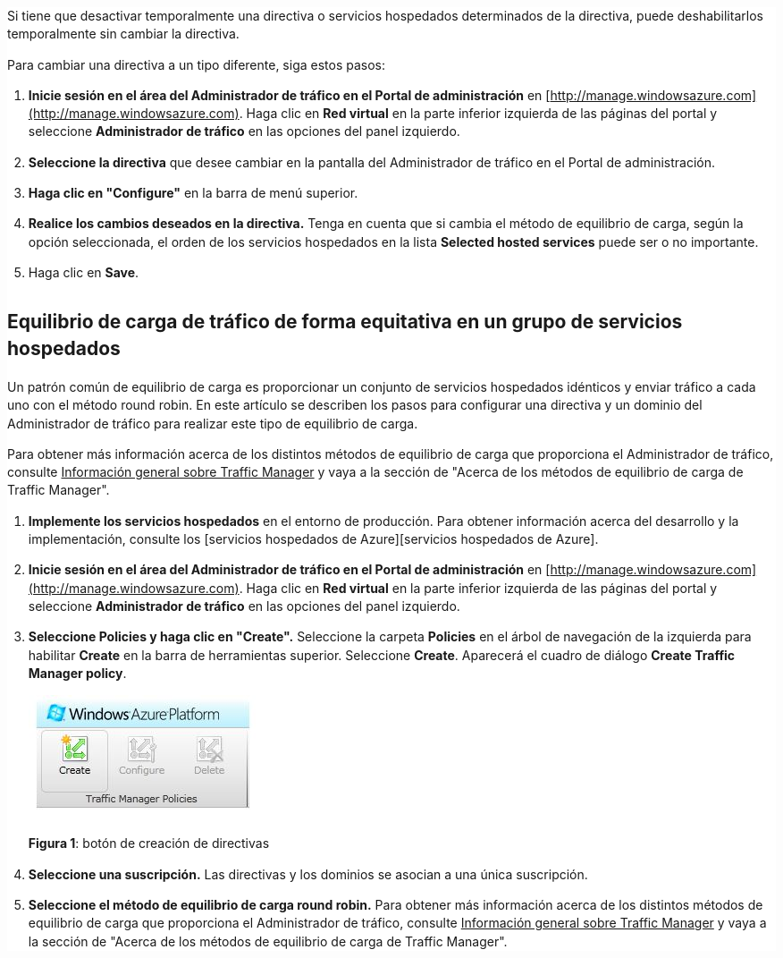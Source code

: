 Si tiene que desactivar temporalmente una directiva o servicios hospedados determinados de la directiva, puede deshabilitarlos temporalmente sin cambiar la directiva.

Para cambiar una directiva a un tipo diferente, siga estos pasos:

1.  **Inicie sesión en el área del Administrador de tráfico en el Portal de administración** en [http://manage.windowsazure.com](http://manage.windowsazure.com). Haga clic en **Red virtual** en la parte inferior izquierda de las páginas del portal y seleccione **Administrador de tráfico** en las opciones del panel izquierdo.

2.  **Seleccione la directiva** que desee cambiar en la pantalla del Administrador de tráfico en el Portal de administración.

3.  **Haga clic en "Configure"** en la barra de menú superior.

4.  **Realice los cambios deseados en la directiva.** Tenga en cuenta que si cambia el método de equilibrio de carga, según la opción seleccionada, el orden de los servicios hospedados en la lista **Selected hosted services** puede ser o no importante.

5.  Haga clic en **Save**.

## <span id="howto_load_balance"></span></a>Equilibrio de carga de tráfico de forma equitativa en un grupo de servicios hospedados

Un patrón común de equilibrio de carga es proporcionar un conjunto de servicios hospedados idénticos y enviar tráfico a cada uno con el método round robin. En este artículo se describen los pasos para configurar una directiva y un dominio del Administrador de tráfico para realizar este tipo de equilibrio de carga.

Para obtener más información acerca de los distintos métodos de equilibrio de carga que proporciona el Administrador de tráfico, consulte [Información general sobre Traffic Manager][Información general sobre Traffic Manager] y vaya a la sección de "Acerca de los métodos de equilibrio de carga de Traffic Manager".

1.  **Implemente los servicios hospedados** en el entorno de producción. Para obtener información acerca del desarrollo y la implementación, consulte los [servicios hospedados de Azure][servicios hospedados de Azure].

2.  **Inicie sesión en el área del Administrador de tráfico en el Portal de administración** en [http://manage.windowsazure.com](http://manage.windowsazure.com). Haga clic en **Red virtual** en la parte inferior izquierda de las páginas del portal y seleccione **Administrador de tráfico** en las opciones del panel izquierdo.

3.  **Seleccione Policies y haga clic en "Create".** Seleccione la carpeta **Policies** en el árbol de navegación de la izquierda para habilitar **Create** en la barra de herramientas superior. Seleccione **Create**. Aparecerá el cuadro de diálogo **Create Traffic Manager policy**.

    ![Botón de creación de directivas][Botón de creación de directivas]

    **Figura 1**: botón de creación de directivas

4.  **Seleccione una suscripción.** Las directivas y los dominios se asocian a una única suscripción.

5.  **Seleccione el método de equilibrio de carga round robin.** Para obtener más información acerca de los distintos métodos de equilibrio de carga que proporciona el Administrador de tráfico, consulte [Información general sobre Traffic Manager][Información general sobre Traffic Manager] y vaya a la sección de "Acerca de los métodos de equilibrio de carga de Traffic Manager".


  [Información general sobre Traffic Manager]: http://msdn.microsoft.com/es-es/library/windowsazure/hh744833.aspx
  [Redireccionamiento de un dominio de Internet de la compañía a un dominio del Administrador de tráfico]: #howto_point_company
  [Prueba de una directiva]: #howto_test
  [Deshabilitación temporal de directivas y servicios hospedados]: #howto_temp_disable
  [Edición de una directiva]: #howto_edit_policy
  [Equilibrio de carga de tráfico de forma equitativa en un grupo de servicios hospedados]: #howto_load_balance
  [Creación de una directiva de conmutación por error]: #howto_create_failover
  [Direccionamiento del tráfico entrante a servicios hospedados basados en el rendimiento de la red]: #howto_direct
  [Ubicación de IP del servicio hospedado]: ./media/traffic-manager-configure-settings/hosted_service_IP_location.png
  [Ejemplo del comando nslookup]: ./media/traffic-manager-configure-settings/nslookup_command_example.png
  [1]: http://msdn.microsoft.com/es-es/library/windowsazure/5229dd1c-5a91-4869-8522-bed8597d9cf5#BKMK_Monitoring
  [Botón de creación de directivas]: ./media/traffic-manager-configure-settings/Create_button_for_policies.png
  [Cuadro de diálogo para el método de equilibrio de carga round robin]: ./media/traffic-manager-configure-settings/Dialog_box_for_Round_Robin_load_balancing_method.png
  [Cuadro de diálogo para el método de equilibrio de carga de conmutación por error]: ./media/traffic-manager-configure-settings/Dialog_box_for_Failover_load_balancing_method.png
  [Creación de un servicio hospedado de Azure]: http://msdn.microsoft.com/es-es/library/windowsazure/gg432967.aspx
  [Cuadro de diálogo para el método de equilibrio de carga de rendimiento]: ./media/traffic-manager-configure-settings/Dialog_box_for_Performance_load_balancing_method.png